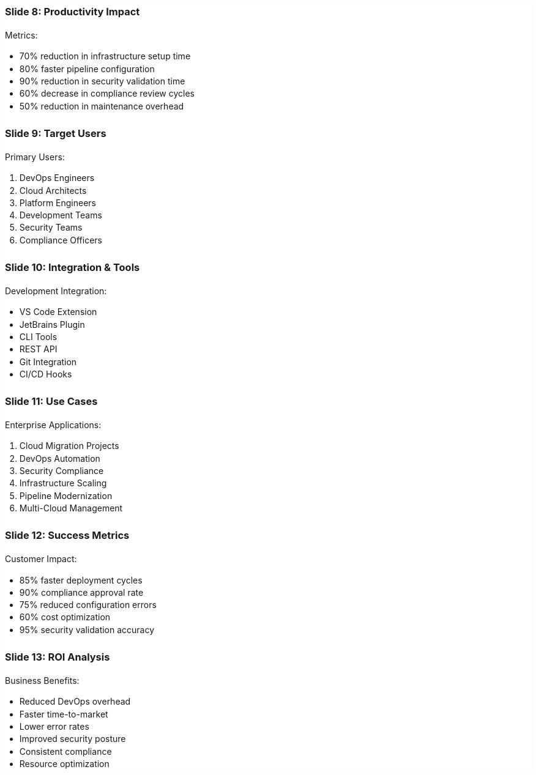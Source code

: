### Slide 8: Productivity Impact
Metrics:
- 70% reduction in infrastructure setup time
- 80% faster pipeline configuration
- 90% reduction in security validation time
- 60% decrease in compliance review cycles
- 50% reduction in maintenance overhead

### Slide 9: Target Users
Primary Users:
1. DevOps Engineers
2. Cloud Architects
3. Platform Engineers
4. Development Teams
5. Security Teams
6. Compliance Officers

### Slide 10: Integration & Tools
Development Integration:
- VS Code Extension
- JetBrains Plugin
- CLI Tools
- REST API
- Git Integration
- CI/CD Hooks

### Slide 11: Use Cases
Enterprise Applications:
1. Cloud Migration Projects
2. DevOps Automation
3. Security Compliance
4. Infrastructure Scaling
5. Pipeline Modernization
6. Multi-Cloud Management

### Slide 12: Success Metrics
Customer Impact:
- 85% faster deployment cycles
- 90% compliance approval rate
- 75% reduced configuration errors
- 60% cost optimization
- 95% security validation accuracy

### Slide 13: ROI Analysis
Business Benefits:
- Reduced DevOps overhead
- Faster time-to-market
- Lower error rates
- Improved security posture
- Consistent compliance
- Resource optimization
